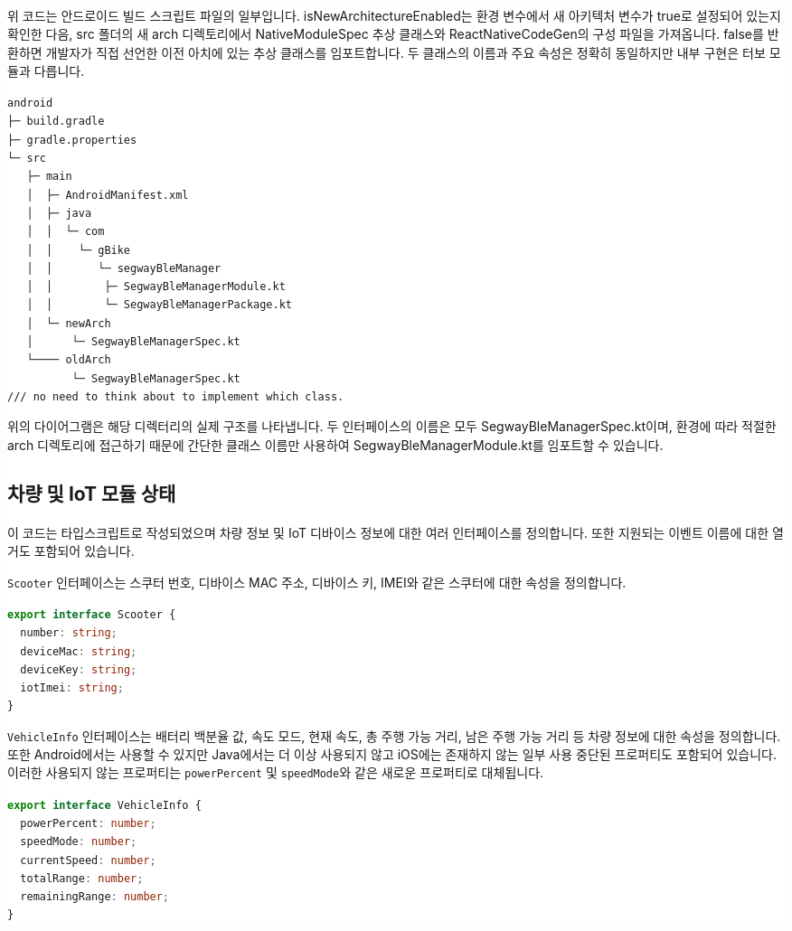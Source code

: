 위 코드는 안드로이드 빌드 스크립트 파일의 일부입니다. isNewArchitectureEnabled는 환경 변수에서 새 아키텍처 변수가 true로 설정되어 있는지 확인한 다음, src 폴더의 새 arch 디렉토리에서 NativeModuleSpec 추상 클래스와 ReactNativeCodeGen의 구성 파일을 가져옵니다. false를 반환하면 개발자가 직접 선언한 이전 아치에 있는 추상 클래스를 임포트합니다. 두 클래스의 이름과 주요 속성은 정확히 동일하지만 내부 구현은 터보 모듈과 다릅니다.

```diagram
android
├─ build.gradle
├─ gradle.properties
└─ src
   ├─ main
   │  ├─ AndroidManifest.xml
   │  ├─ java
   │  │  └─ com
   │  │    └─ gBike
   │  │       └─ segwayBleManager
   │  │        ├─ SegwayBleManagerModule.kt
   │  │        └─ SegwayBleManagerPackage.kt
   │  └─ newArch
   │      └─ SegwayBleManagerSpec.kt
   └──── oldArch
          └─ SegwayBleManagerSpec.kt
/// no need to think about to implement which class.
```

위의 다이어그램은 해당 디렉터리의 실제 구조를 나타냅니다. 두 인터페이스의 이름은 모두 SegwayBleManagerSpec.kt이며, 환경에 따라 적절한 arch 디렉토리에 접근하기 때문에 간단한 클래스 이름만 사용하여 SegwayBleManagerModule.kt를 임포트할 수 있습니다.

## 차량 및 IoT 모듈 상태

이 코드는 타입스크립트로 작성되었으며 차량 정보 및 IoT 디바이스 정보에 대한 여러 인터페이스를 정의합니다. 또한 지원되는 이벤트 이름에 대한 열거도 포함되어 있습니다.

`Scooter` 인터페이스는 스쿠터 번호, 디바이스 MAC 주소, 디바이스 키, IMEI와 같은 스쿠터에 대한 속성을 정의합니다.

```typescript
export interface Scooter {
  number: string;
  deviceMac: string;
  deviceKey: string;
  iotImei: string;
}
```

`VehicleInfo` 인터페이스는 배터리 백분율 값, 속도 모드, 현재 속도, 총 주행 가능 거리, 남은 주행 가능 거리 등 차량 정보에 대한 속성을 정의합니다. 또한 Android에서는 사용할 수 있지만 Java에서는 더 이상 사용되지 않고 iOS에는 존재하지 않는 일부 사용 중단된 프로퍼티도 포함되어 있습니다. 이러한 사용되지 않는 프로퍼티는 `powerPercent` 및 `speedMode`와 같은 새로운 프로퍼티로 대체됩니다.

```typescript
export interface VehicleInfo {
  powerPercent: number;
  speedMode: number;
  currentSpeed: number;
  totalRange: number;
  remainingRange: number;
}
```

